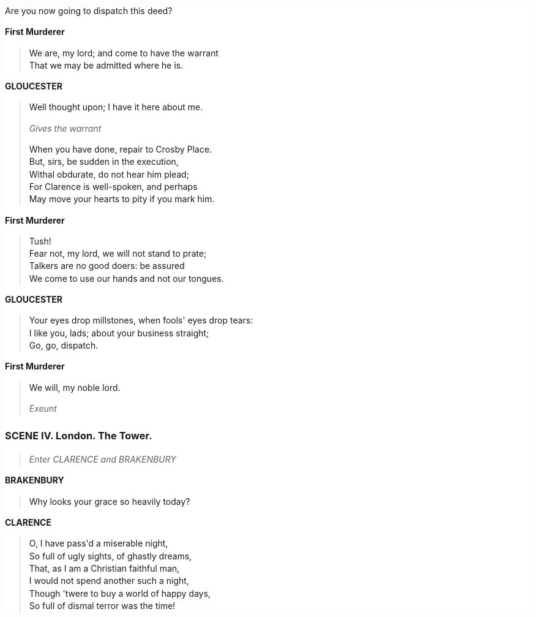 <a name="1.3.346">Are you now going to dispatch this deed?</a><br>
</blockquote>

<a name="speech103"><b>First Murderer</b></a>
<blockquote>
<a name="1.3.347">We are, my lord; and come to have the warrant</a><br>
<a name="1.3.348">That we may be admitted where he is.</a><br>
</blockquote>

<a name="speech104"><b>GLOUCESTER</b></a>
<blockquote>
<a name="1.3.349">Well thought upon; I have it here about me.</a><br>
<p><i>Gives the warrant</i></p>
<a name="1.3.350">When you have done, repair to Crosby Place.</a><br>
<a name="1.3.351">But, sirs, be sudden in the execution,</a><br>
<a name="1.3.352">Withal obdurate, do not hear him plead;</a><br>
<a name="1.3.353">For Clarence is well-spoken, and perhaps</a><br>
<a name="1.3.354">May move your hearts to pity if you mark him.</a><br>
</blockquote>

<a name="speech105"><b>First Murderer</b></a>
<blockquote>
<a name="1.3.355">Tush!</a><br>
<a name="1.3.356">Fear not, my lord, we will not stand to prate;</a><br>
<a name="1.3.357">Talkers are no good doers: be assured</a><br>
<a name="1.3.358">We come to use our hands and not our tongues.</a><br>
</blockquote>

<a name="speech106"><b>GLOUCESTER</b></a>
<blockquote>
<a name="1.3.359">Your eyes drop millstones, when fools' eyes drop tears:</a><br>
<a name="1.3.360">I like you, lads; about your business straight;</a><br>
<a name="1.3.361">Go, go, dispatch.</a><br>
</blockquote>

<a name="speech107"><b>First Murderer</b></a>
<blockquote>
<a name="1.3.362">                  We will, my noble lord.</a><br>
<p><i>Exeunt</i></p>
</blockquote>
<h3>SCENE IV. London. The Tower.</h3>
<p></p><blockquote>
<i>Enter CLARENCE and BRAKENBURY</i>
</blockquote>

<a name="speech1"><b>BRAKENBURY</b></a>
<blockquote>
<a name="1.4.1">Why looks your grace so heavily today?</a><br>
</blockquote>

<a name="speech2"><b>CLARENCE</b></a>
<blockquote>
<a name="1.4.2">O, I have pass'd a miserable night,</a><br>
<a name="1.4.3">So full of ugly sights, of ghastly dreams,</a><br>
<a name="1.4.4">That, as I am a Christian faithful man,</a><br>
<a name="1.4.5">I would not spend another such a night,</a><br>
<a name="1.4.6">Though 'twere to buy a world of happy days,</a><br>
<a name="1.4.7">So full of dismal terror was the time!</a><br>
</blockquote>
